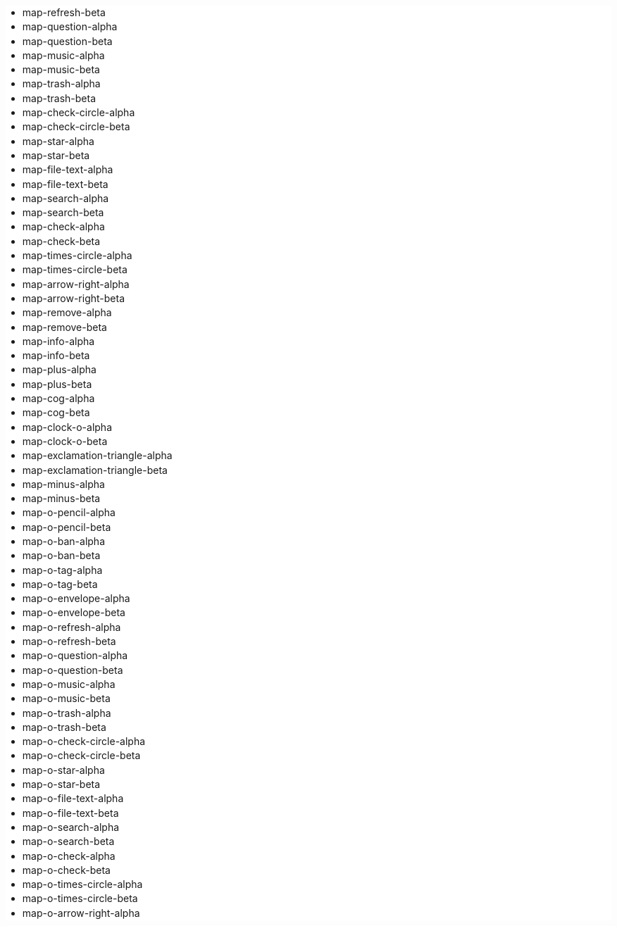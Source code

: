 * map-refresh-beta
* map-question-alpha
* map-question-beta
* map-music-alpha
* map-music-beta
* map-trash-alpha
* map-trash-beta
* map-check-circle-alpha
* map-check-circle-beta
* map-star-alpha
* map-star-beta
* map-file-text-alpha
* map-file-text-beta
* map-search-alpha
* map-search-beta
* map-check-alpha
* map-check-beta
* map-times-circle-alpha
* map-times-circle-beta
* map-arrow-right-alpha
* map-arrow-right-beta
* map-remove-alpha
* map-remove-beta
* map-info-alpha
* map-info-beta
* map-plus-alpha
* map-plus-beta
* map-cog-alpha
* map-cog-beta
* map-clock-o-alpha
* map-clock-o-beta
* map-exclamation-triangle-alpha
* map-exclamation-triangle-beta
* map-minus-alpha
* map-minus-beta
* map-o-pencil-alpha
* map-o-pencil-beta
* map-o-ban-alpha
* map-o-ban-beta
* map-o-tag-alpha
* map-o-tag-beta
* map-o-envelope-alpha
* map-o-envelope-beta
* map-o-refresh-alpha
* map-o-refresh-beta
* map-o-question-alpha
* map-o-question-beta
* map-o-music-alpha
* map-o-music-beta
* map-o-trash-alpha
* map-o-trash-beta
* map-o-check-circle-alpha
* map-o-check-circle-beta
* map-o-star-alpha
* map-o-star-beta
* map-o-file-text-alpha
* map-o-file-text-beta
* map-o-search-alpha
* map-o-search-beta
* map-o-check-alpha
* map-o-check-beta
* map-o-times-circle-alpha
* map-o-times-circle-beta
* map-o-arrow-right-alpha